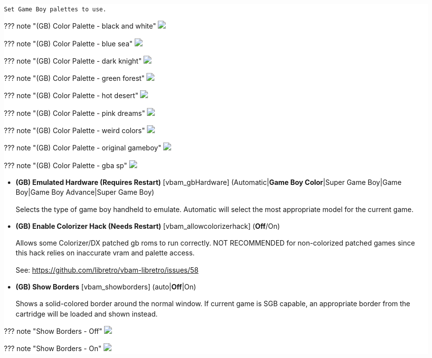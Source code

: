 	Set Game Boy palettes to use.

??? note "(GB) Color Palette - black and white"
	![](../image/core/vba_m/pal_1bw.png)

??? note "(GB) Color Palette - blue sea"
	![](../image/core/vba_m/pal_2bluesea.png)

??? note "(GB) Color Palette - dark knight"
	![](../image/core/vba_m/pal_3darkknight.png)

??? note "(GB) Color Palette - green forest"
	![](../image/core/vba_m/pal_4greenforest.png)

??? note "(GB) Color Palette - hot desert"
	![](../image/core/vba_m/pal_5hotdesert.png)

??? note "(GB) Color Palette - pink dreams"
	![](../image/core/vba_m/pal_6pinkdreams.png)

??? note "(GB) Color Palette - weird colors"
	![](../image/core/vba_m/pal_7weirdcolors.png)

??? note "(GB) Color Palette - original gameboy"
	![](../image/core/vba_m/pal_8originalgb.png)

??? note "(GB) Color Palette - gba sp"
	![](../image/core/vba_m/pal_9gbsp.png)

- **(GB) Emulated Hardware (Requires Restart)** [vbam_gbHardware] (Automatic|**Game Boy Color**|Super Game Boy|Game Boy|Game Boy Advance|Super Game Boy)

	Selects the type of game boy handheld to emulate. Automatic will select the most appropriate model for the current game.

- **(GB) Enable Colorizer Hack (Needs Restart)** [vbam_allowcolorizerhack] (**Off**/On)

	Allows some Colorizer/DX patched gb roms to run correctly. NOT RECOMMENDED for non-colorized patched games since this hack relies on inaccurate vram and palette access.

	See: https://github.com/libretro/vbam-libretro/issues/58

- **(GB) Show Borders** [vbam_showborders] (auto|**Off**|On)

	Shows a solid-colored border around the normal window. If current game is SGB capable, an appropriate border from the cartridge will be loaded and shown instead.

??? note "Show Borders - Off"
	![](../image/core/vba_m/border_off.png)

??? note "Show Borders - On"
	![](../image/core/vba_m/border_on.png)
